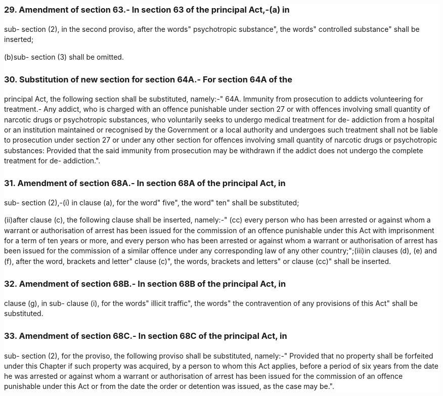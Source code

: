 ### 29. Amendment of section 63.- In section 63 of the principal Act,-(a) in
sub- section (2), in the second proviso, after the words" psychotropic
substance", the words" controlled substance" shall be inserted;

(b)sub- section (3) shall be omitted.

### 30. Substitution of new section for section 64A.- For section 64A of the
principal Act, the following section shall be substituted, namely:-" 64A.
Immunity from prosecution to addicts volunteering for treatment.- Any addict,
who is charged with an offence punishable under section 27 or with offences
involving small quantity of narcotic drugs or psychotropic substances, who
voluntarily seeks to undergo medical treatment for de- addiction from a
hospital or an institution maintained or recognised by the Government or a
local authority and undergoes such treatment shall not be liable to
prosecution under section 27 or under any other section for offences involving
small quantity of narcotic drugs or psychotropic substances: Provided that the
said immunity from prosecution may be withdrawn if the addict does not undergo
the complete treatment for de- addiction.".

### 31. Amendment of section 68A.- In section 68A of the principal Act, in
sub- section (2),-(i) in clause (a), for the word" five", the word" ten" shall
be substituted;

(ii)after clause (c), the following clause shall be inserted, namely:-" (cc)
every person who has been arrested or against whom a warrant or authorisation
of arrest has been issued for the commission of an offence punishable under
this Act with imprisonment for a term of ten years or more, and every person
who has been arrested or against whom a warrant or authorisation of arrest has
been issued for the commission of a similar offence under any corresponding
law of any other country;";(iii)in clauses (d), (e) and (f), after the word,
brackets and letter" clause (c)", the words, brackets and letters" or clause
(cc)" shall be inserted.

### 32. Amendment of section 68B.- In section 68B of the principal Act, in
clause (g), in sub- clause (i), for the words" illicit traffic", the words"
the contravention of any provisions of this Act" shall be substituted.

### 33. Amendment of section 68C.- In section 68C of the principal Act, in
sub- section (2), for the proviso, the following proviso shall be substituted,
namely:-" Provided that no property shall be forfeited under this Chapter if
such property was acquired, by a person to whom this Act applies, before a
period of six years from the date he was arrested or against whom a warrant or
authorisation of arrest has been issued for the commission of an offence
punishable under this Act or from the date the order or detention was issued,
as the case may be.".

